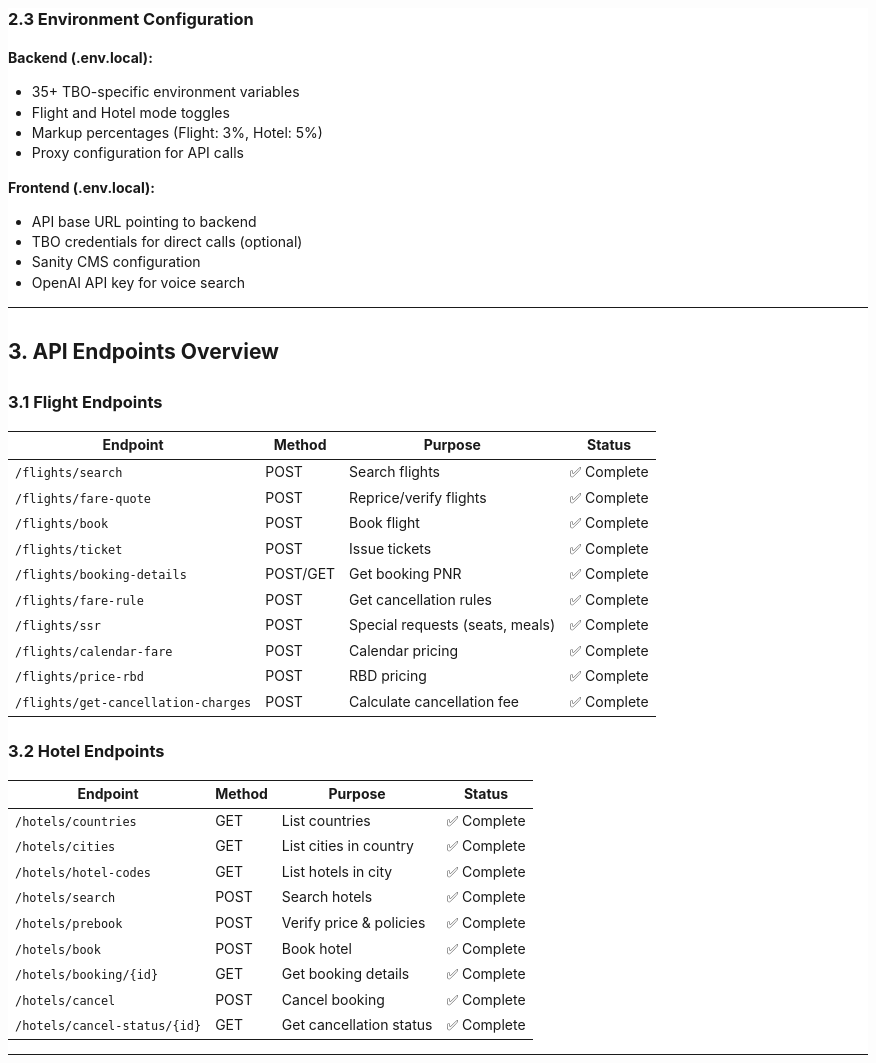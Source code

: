 ### 2.3 Environment Configuration

**Backend (.env.local):**
- 35+ TBO-specific environment variables
- Flight and Hotel mode toggles
- Markup percentages (Flight: 3%, Hotel: 5%)
- Proxy configuration for API calls

**Frontend (.env.local):**
- API base URL pointing to backend
- TBO credentials for direct calls (optional)
- Sanity CMS configuration
- OpenAI API key for voice search

---

## 3. API Endpoints Overview

### 3.1 Flight Endpoints

| Endpoint | Method | Purpose | Status |
|----------|--------|---------|--------|
| `/flights/search` | POST | Search flights | ✅ Complete |
| `/flights/fare-quote` | POST | Reprice/verify flights | ✅ Complete |
| `/flights/book` | POST | Book flight | ✅ Complete |
| `/flights/ticket` | POST | Issue tickets | ✅ Complete |
| `/flights/booking-details` | POST/GET | Get booking PNR | ✅ Complete |
| `/flights/fare-rule` | POST | Get cancellation rules | ✅ Complete |
| `/flights/ssr` | POST | Special requests (seats, meals) | ✅ Complete |
| `/flights/calendar-fare` | POST | Calendar pricing | ✅ Complete |
| `/flights/price-rbd` | POST | RBD pricing | ✅ Complete |
| `/flights/get-cancellation-charges` | POST | Calculate cancellation fee | ✅ Complete |

### 3.2 Hotel Endpoints

| Endpoint | Method | Purpose | Status |
|----------|--------|---------|--------|
| `/hotels/countries` | GET | List countries | ✅ Complete |
| `/hotels/cities` | GET | List cities in country | ✅ Complete |
| `/hotels/hotel-codes` | GET | List hotels in city | ✅ Complete |
| `/hotels/search` | POST | Search hotels | ✅ Complete |
| `/hotels/prebook` | POST | Verify price & policies | ✅ Complete |
| `/hotels/book` | POST | Book hotel | ✅ Complete |
| `/hotels/booking/{id}` | GET | Get booking details | ✅ Complete |
| `/hotels/cancel` | POST | Cancel booking | ✅ Complete |
| `/hotels/cancel-status/{id}` | GET | Get cancellation status | ✅ Complete |

---